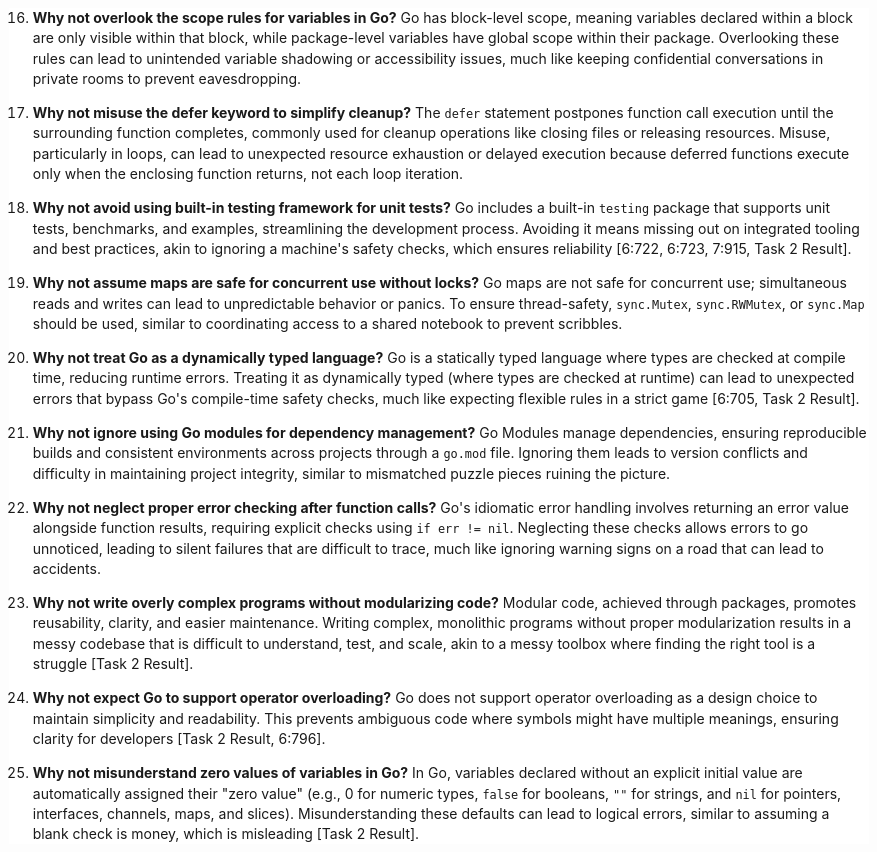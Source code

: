 16. **Why not overlook the scope rules for variables in Go?**
    Go has block-level scope, meaning variables declared within a block are only visible within that block, while package-level variables have global scope within their package. Overlooking these rules can lead to unintended variable shadowing or accessibility issues, much like keeping confidential conversations in private rooms to prevent eavesdropping.

17. **Why not misuse the defer keyword to simplify cleanup?**
    The `defer` statement postpones function call execution until the surrounding function completes, commonly used for cleanup operations like closing files or releasing resources. Misuse, particularly in loops, can lead to unexpected resource exhaustion or delayed execution because deferred functions execute only when the enclosing function returns, not each loop iteration.

18. **Why not avoid using built-in testing framework for unit tests?**
    Go includes a built-in `testing` package that supports unit tests, benchmarks, and examples, streamlining the development process. Avoiding it means missing out on integrated tooling and best practices, akin to ignoring a machine's safety checks, which ensures reliability [6:722, 6:723, 7:915, Task 2 Result].

19. **Why not assume maps are safe for concurrent use without locks?**
    Go maps are not safe for concurrent use; simultaneous reads and writes can lead to unpredictable behavior or panics. To ensure thread-safety, `sync.Mutex`, `sync.RWMutex`, or `sync.Map` should be used, similar to coordinating access to a shared notebook to prevent scribbles.

20. **Why not treat Go as a dynamically typed language?**
    Go is a statically typed language where types are checked at compile time, reducing runtime errors. Treating it as dynamically typed (where types are checked at runtime) can lead to unexpected errors that bypass Go's compile-time safety checks, much like expecting flexible rules in a strict game [6:705, Task 2 Result].

21. **Why not ignore using Go modules for dependency management?**
    Go Modules manage dependencies, ensuring reproducible builds and consistent environments across projects through a `go.mod` file. Ignoring them leads to version conflicts and difficulty in maintaining project integrity, similar to mismatched puzzle pieces ruining the picture.

22. **Why not neglect proper error checking after function calls?**
    Go's idiomatic error handling involves returning an error value alongside function results, requiring explicit checks using `if err != nil`. Neglecting these checks allows errors to go unnoticed, leading to silent failures that are difficult to trace, much like ignoring warning signs on a road that can lead to accidents.

23. **Why not write overly complex programs without modularizing code?**
    Modular code, achieved through packages, promotes reusability, clarity, and easier maintenance. Writing complex, monolithic programs without proper modularization results in a messy codebase that is difficult to understand, test, and scale, akin to a messy toolbox where finding the right tool is a struggle [Task 2 Result].

24. **Why not expect Go to support operator overloading?**
    Go does not support operator overloading as a design choice to maintain simplicity and readability. This prevents ambiguous code where symbols might have multiple meanings, ensuring clarity for developers [Task 2 Result, 6:796].

25. **Why not misunderstand zero values of variables in Go?**
    In Go, variables declared without an explicit initial value are automatically assigned their "zero value" (e.g., 0 for numeric types, `false` for booleans, `""` for strings, and `nil` for pointers, interfaces, channels, maps, and slices). Misunderstanding these defaults can lead to logical errors, similar to assuming a blank check is money, which is misleading [Task 2 Result].
